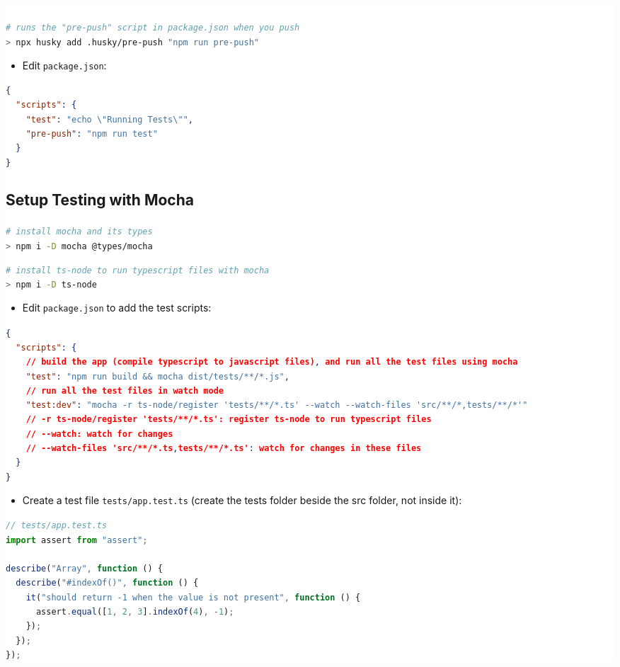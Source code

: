 ```bash

# runs the "pre-push" script in package.json when you push
> npx husky add .husky/pre-push "npm run pre-push"
```

- Edit `package.json`:

```json
{
  "scripts": {
    "test": "echo \"Running Tests\"",
    "pre-push": "npm run test"
  }
}
```

## Setup Testing with Mocha

```bash
# install mocha and its types
> npm i -D mocha @types/mocha
```

```bash
# install ts-node to run typescript files with mocha
> npm i -D ts-node
```

- Edit `package.json` to add the test scripts:

```json
{
  "scripts": {
    // build the app (compile typescript to javascript files), and run all the test files using mocha
    "test": "npm run build && mocha dist/tests/**/*.js",
    // run all the test files in watch mode
    "test:dev": "mocha -r ts-node/register 'tests/**/*.ts' --watch --watch-files 'src/**/*,tests/**/*'"
    // -r ts-node/register 'tests/**/*.ts': register ts-node to run typescript files
    // --watch: watch for changes
    // --watch-files 'src/**/*.ts,tests/**/*.ts': watch for changes in these files
  }
}
```

- Create a test file `tests/app.test.ts` (create the tests folder beside the src folder, not inside it):

```typescript
// tests/app.test.ts
import assert from "assert";

describe("Array", function () {
  describe("#indexOf()", function () {
    it("should return -1 when the value is not present", function () {
      assert.equal([1, 2, 3].indexOf(4), -1);
    });
  });
});
```
